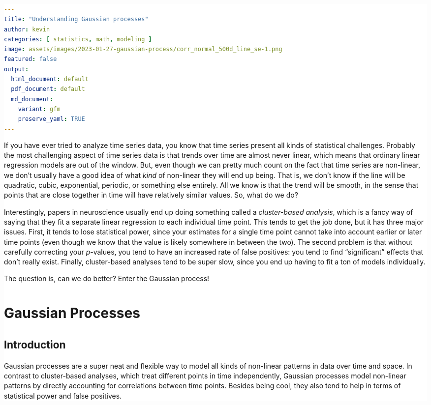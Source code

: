 ```yaml
---
title: "Understanding Gaussian processes"
author: kevin
categories: [ statistics, math, modeling ]
image: assets/images/2023-01-27-gaussian-process/corr_normal_500d_line_se-1.png
featured: false
output:
  html_document: default
  pdf_document: default
  md_document:
    variant: gfm
    preserve_yaml: TRUE
---
```


If you have ever tried to analyze time series data, you know that time
series present all kinds of statistical challenges. Probably the most
challenging aspect of time series data is that trends over time are
almost never linear, which means that ordinary linear regression models
are out of the window. But, even though we can pretty much count on the
fact that time series are non-linear, we don’t usually have a good idea
of what *kind* of non-linear they will end up being. That is, we don’t
know if the line will be quadratic, cubic, exponential, periodic, or
something else entirely. All we know is that the trend will be smooth,
in the sense that points that are close together in time will have
relatively similar values. So, what do we do?

Interestingly, papers in neuroscience usually end up doing something
called a *cluster-based analysis*, which is a fancy way of saying that
they fit a separate linear regression to each individual time point.
This tends to get the job done, but it has three major issues. First, it
tends to lose statistical power, since your estimates for a single time
point cannot take into account earlier or later time points (even though
we know that the value is likely somewhere in between the two). The
second problem is that without carefully correcting your *p*-values, you
tend to have an increased rate of false positives: you tend to find
“significant” effects that don’t really exist. Finally, cluster-based
analyses tend to be super slow, since you end up having to fit a ton of
models individually.

The question is, can we do better? Enter the Gaussian process!

# Gaussian Processes

## Introduction

Gaussian processes are a super neat and flexible way to model all kinds
of non-linear patterns in data over time and space. In contrast to
cluster-based analyses, which treat different points in time
independently, Gaussian processes model non-linear patterns by directly
accounting for correlations between time points. Besides being cool,
they also tend to help in terms of statistical power and false
positives.
